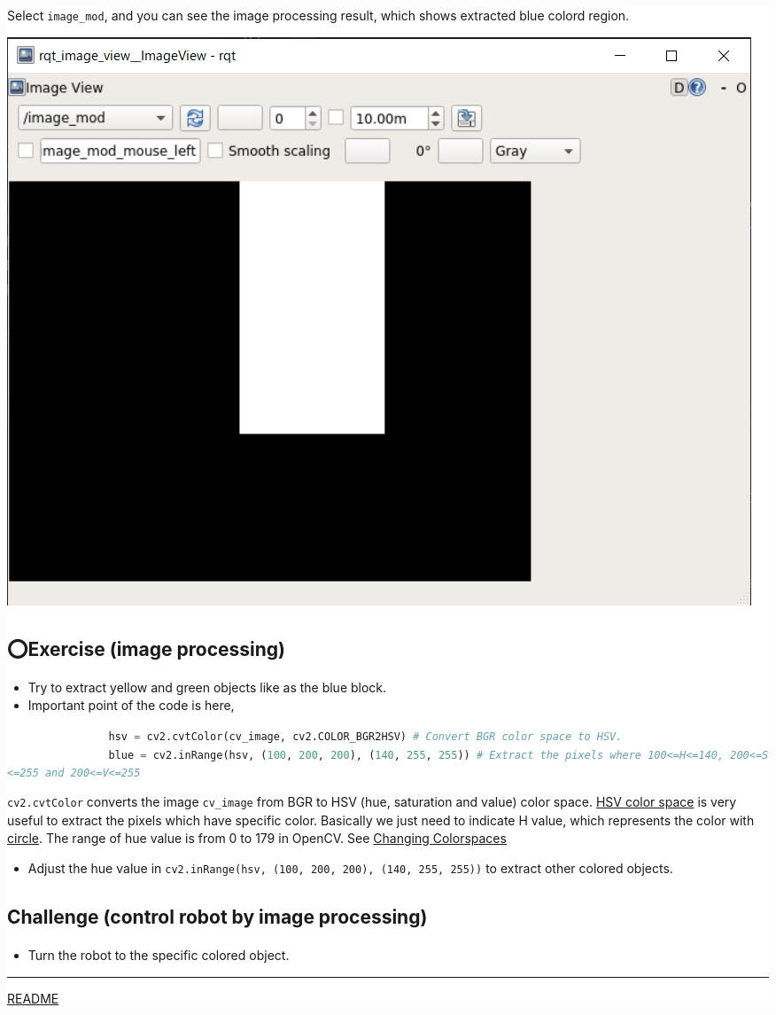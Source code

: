 Select `image_mod`, and you can see the image processing result, which shows extracted blue colord region.

![2021-06-19_154610.png](./2021-06-19_154610.png)

## :o:Exercise (image processing)

- Try to extract yellow and green objects like as the blue block.
- Important point of the code is here,

```python
                hsv = cv2.cvtColor(cv_image, cv2.COLOR_BGR2HSV) # Convert BGR color space to HSV.
                blue = cv2.inRange(hsv, (100, 200, 200), (140, 255, 255)) # Extract the pixels where 100<=H<=140, 200<=S<=255 and 200<=V<=255  
```

`cv2.cvtColor` converts the image `cv_image` from BGR to HSV (hue, saturation and value) color space. [HSV color space](https://en.wikipedia.org/wiki/HSL_and_HSV) is very useful to extract the pixels which have specific color. Basically we just need to indicate H value, which represents the color with [circle](https://en.wikipedia.org/wiki/HSL_and_HSV#/media/File:HSV_color_solid_cylinder_saturation_gray.png). The range of hue value is from 0 to 179 in OpenCV. See [Changing Colorspaces](https://docs.opencv.org/master/df/d9d/tutorial_py_colorspaces.html)

- Adjust the hue value in `cv2.inRange(hsv, (100, 200, 200), (140, 255, 255))` to extract other colored objects.


## Challenge (control robot by image processing)

- Turn the robot to the specific colored object.

---

[README](../README.md)
